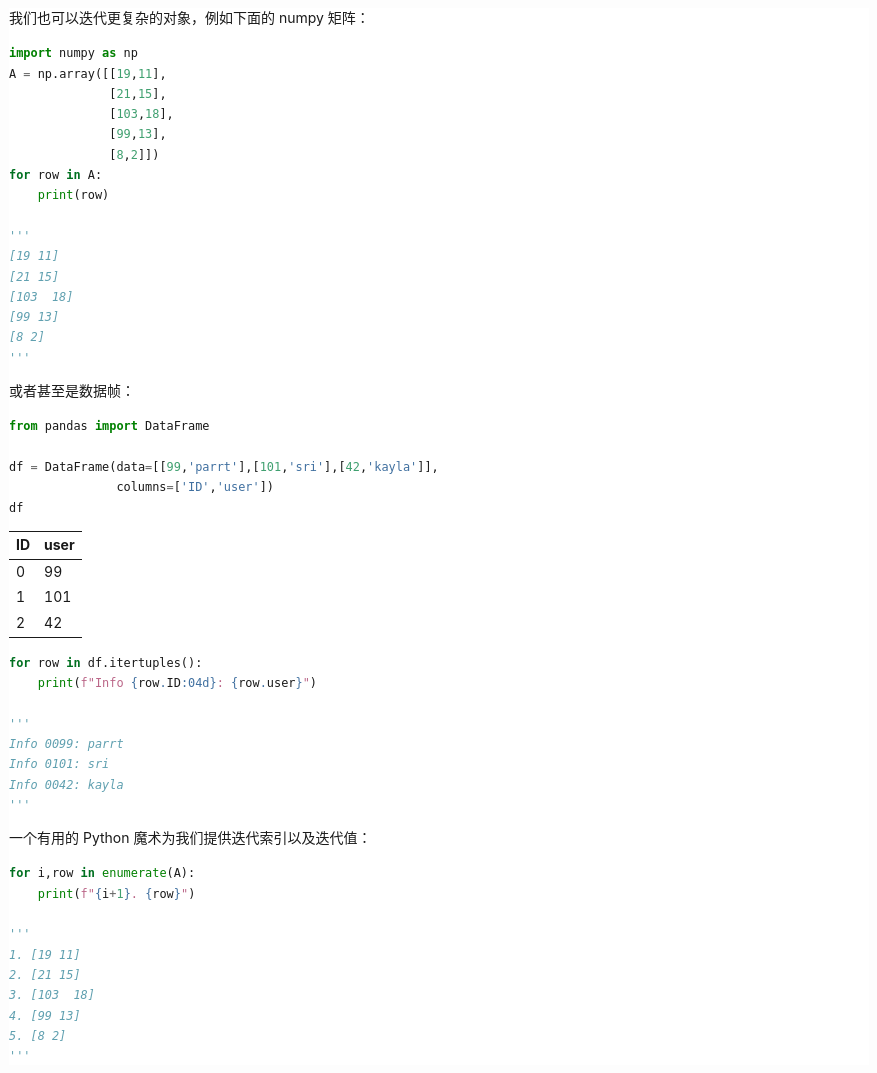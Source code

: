 我们也可以迭代更复杂的对象，例如下面的 numpy 矩阵：

```python
import numpy as np
A = np.array([[19,11],
              [21,15],
              [103,18],
              [99,13],
              [8,2]])
for row in A:
    print(row)
    
'''
[19 11]
[21 15]
[103  18]
[99 13]
[8 2]
'''
```

或者甚至是数据帧：


```python
from pandas import DataFrame

df = DataFrame(data=[[99,'parrt'],[101,'sri'],[42,'kayla']],
               columns=['ID','user'])
df
```

| ID | user |
| --- | --- |
| 0 | 99 | parrt |
| 1 | 101 | sri |
| 2 | 42 |


```python
for row in df.itertuples():
    print(f"Info {row.ID:04d}: {row.user}")
    
'''
Info 0099: parrt
Info 0101: sri
Info 0042: kayla
'''
```

一个有用的 Python 魔术为我们提供迭代索引以及迭代值：

```python
for i,row in enumerate(A):
    print(f"{i+1}. {row}")
    
'''
1. [19 11]
2. [21 15]
3. [103  18]
4. [99 13]
5. [8 2]
'''
```
